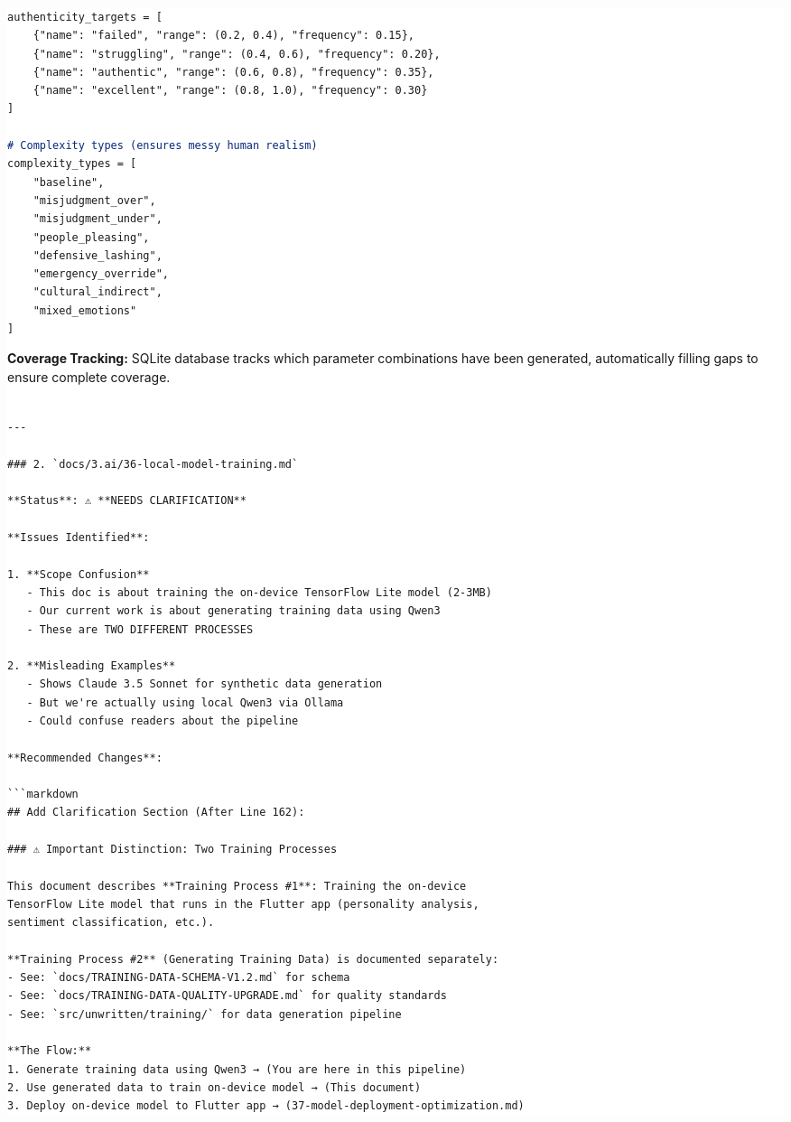 ```markdown
authenticity_targets = [
    {"name": "failed", "range": (0.2, 0.4), "frequency": 0.15},
    {"name": "struggling", "range": (0.4, 0.6), "frequency": 0.20},
    {"name": "authentic", "range": (0.6, 0.8), "frequency": 0.35},
    {"name": "excellent", "range": (0.8, 1.0), "frequency": 0.30}
]

# Complexity types (ensures messy human realism)
complexity_types = [
    "baseline",
    "misjudgment_over",
    "misjudgment_under",
    "people_pleasing",
    "defensive_lashing",
    "emergency_override",
    "cultural_indirect",
    "mixed_emotions"
]
```

**Coverage Tracking:** SQLite database tracks which parameter combinations 
have been generated, automatically filling gaps to ensure complete coverage.
```

---

### 2. `docs/3.ai/36-local-model-training.md`

**Status**: ⚠️ **NEEDS CLARIFICATION**

**Issues Identified**:

1. **Scope Confusion**
   - This doc is about training the on-device TensorFlow Lite model (2-3MB)
   - Our current work is about generating training data using Qwen3
   - These are TWO DIFFERENT PROCESSES

2. **Misleading Examples**
   - Shows Claude 3.5 Sonnet for synthetic data generation
   - But we're actually using local Qwen3 via Ollama
   - Could confuse readers about the pipeline

**Recommended Changes**:

```markdown
## Add Clarification Section (After Line 162):

### ⚠️ Important Distinction: Two Training Processes

This document describes **Training Process #1**: Training the on-device 
TensorFlow Lite model that runs in the Flutter app (personality analysis, 
sentiment classification, etc.).

**Training Process #2** (Generating Training Data) is documented separately:
- See: `docs/TRAINING-DATA-SCHEMA-V1.2.md` for schema
- See: `docs/TRAINING-DATA-QUALITY-UPGRADE.md` for quality standards
- See: `src/unwritten/training/` for data generation pipeline

**The Flow:**
1. Generate training data using Qwen3 → (You are here in this pipeline)
2. Use generated data to train on-device model → (This document)
3. Deploy on-device model to Flutter app → (37-model-deployment-optimization.md)
```
